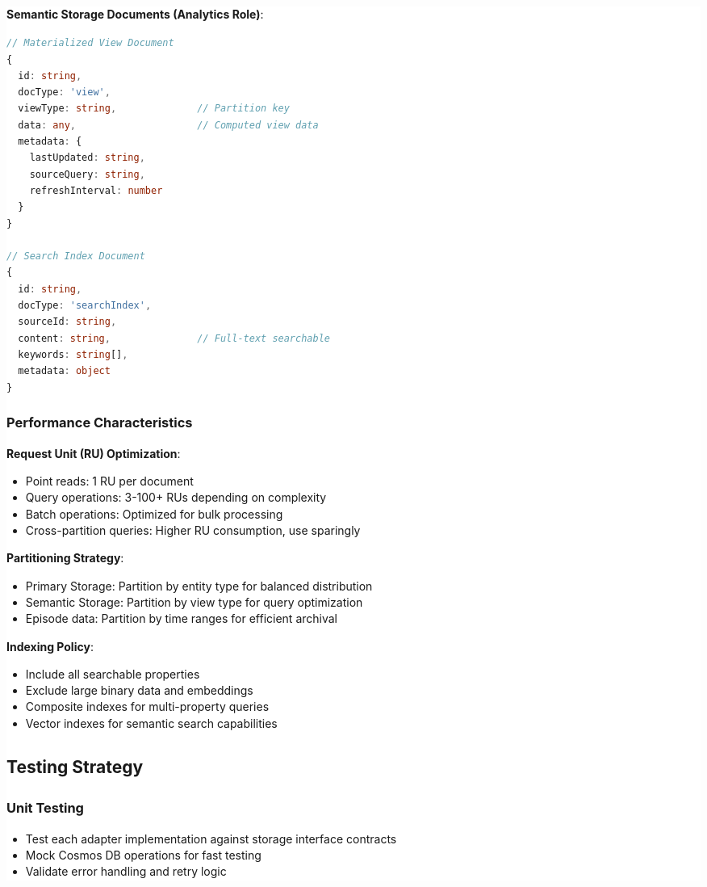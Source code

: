 **Semantic Storage Documents (Analytics Role)**:
```typescript
// Materialized View Document
{
  id: string,
  docType: 'view',
  viewType: string,              // Partition key
  data: any,                     // Computed view data
  metadata: {
    lastUpdated: string,
    sourceQuery: string,
    refreshInterval: number
  }
}

// Search Index Document
{
  id: string,
  docType: 'searchIndex',
  sourceId: string,
  content: string,               // Full-text searchable
  keywords: string[],
  metadata: object
}
```

### Performance Characteristics

**Request Unit (RU) Optimization**:
- Point reads: 1 RU per document
- Query operations: 3-100+ RUs depending on complexity
- Batch operations: Optimized for bulk processing
- Cross-partition queries: Higher RU consumption, use sparingly

**Partitioning Strategy**:
- Primary Storage: Partition by entity type for balanced distribution
- Semantic Storage: Partition by view type for query optimization
- Episode data: Partition by time ranges for efficient archival

**Indexing Policy**:
- Include all searchable properties
- Exclude large binary data and embeddings
- Composite indexes for multi-property queries
- Vector indexes for semantic search capabilities

## Testing Strategy

### Unit Testing
- Test each adapter implementation against storage interface contracts
- Mock Cosmos DB operations for fast testing
- Validate error handling and retry logic
